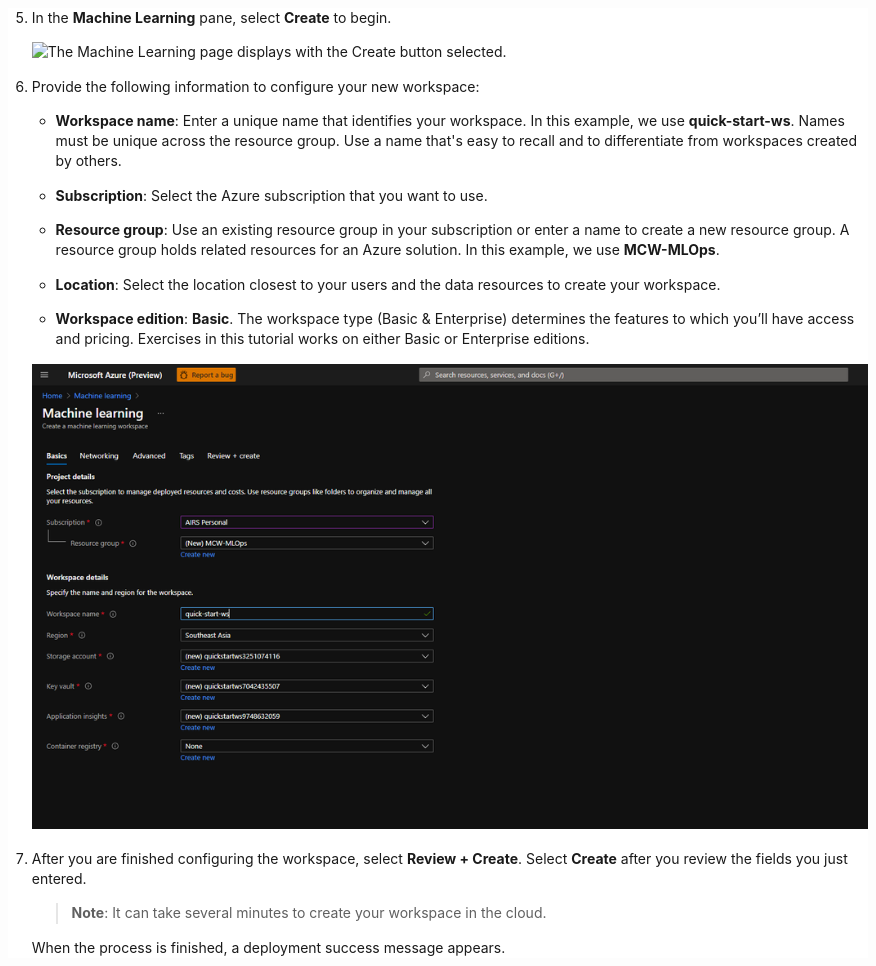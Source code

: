 5. In the **Machine Learning** pane, select **Create** to begin.

   ![The Machine Learning page displays with the Create button selected.](media/bhol-01.png 'Open Create Azure Machine Learning Workspace')

6. Provide the following information to configure your new workspace:

   - **Workspace name**: Enter a unique name that identifies your workspace. In this example, we use **quick-start-ws**. Names must be unique across the resource group. Use a name that's easy to recall and to differentiate from workspaces created by others.

   - **Subscription**: Select the Azure subscription that you want to use.

   - **Resource group**: Use an existing resource group in your subscription or enter a name to create a new resource group. A resource group holds related resources for an Azure solution. In this example, we use **MCW-MLOps**.

   - **Location**: Select the location closest to your users and the data resources to create your workspace.

   - **Workspace edition**: **Basic**. The workspace type (Basic & Enterprise) determines the features to which you’ll have access and pricing. Exercises in this tutorial works on either Basic or Enterprise editions.

   ![The Machine Learning Create form is displayed populated with the aforementioned values. The Review + Create button is highlighted.](media/bhol-02a.png 'Create Azure Machine Learning Workspace page')

7. After you are finished configuring the workspace, select **Review + Create**. Select **Create** after you review the fields you just entered.

    > **Note**: It can take several minutes to create your workspace in the cloud.

    When the process is finished, a deployment success message appears.
